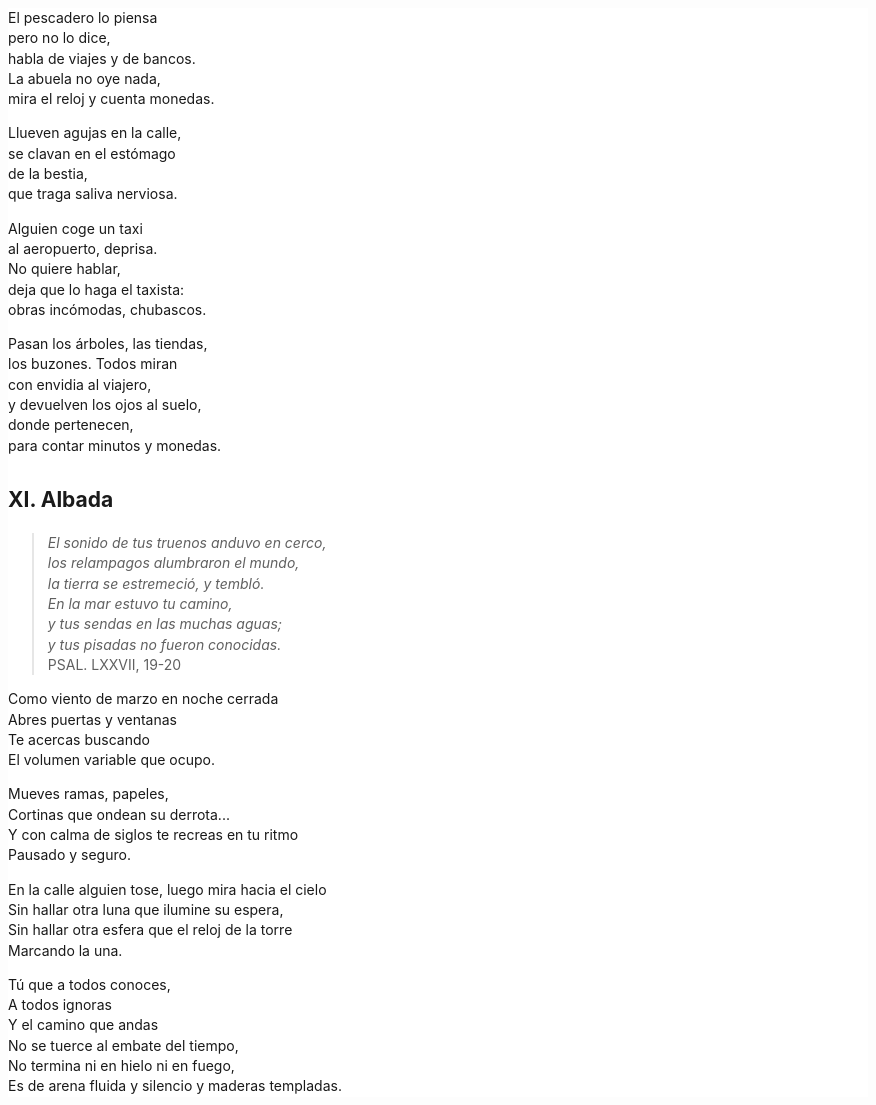 El pescadero lo piensa  
pero no lo dice,  
habla de viajes y de bancos.  
La abuela no oye nada,  
mira el reloj y cuenta monedas.  
 
Llueven agujas en la calle,  
se clavan en el estómago  
de la bestia,  
que traga saliva nerviosa.  
 
Alguien coge un taxi  
al aeropuerto, deprisa.  
No quiere hablar,  
deja que lo haga el taxista:  
obras incómodas, chubascos.  
 
Pasan los árboles, las tiendas,  
los buzones. Todos miran  
con envidia al viajero,  
y devuelven los ojos al suelo,  
donde pertenecen,  
para contar minutos y monedas. 


## XI. Albada

> *El sonido de tus truenos anduvo en cerco,*  
> *los relampagos alumbraron el mundo,*  
> *la tierra se estremeció, y tembló.*  
> *En la mar estuvo tu camino,*  
> *y tus sendas en las muchas aguas;*  
> *y tus pisadas no fueron conocidas.*  
> PSAL. LXXVII, 19-20  


Como viento de marzo en noche cerrada  
Abres puertas y ventanas  
Te acercas buscando  
El volumen variable que ocupo.  

Mueves ramas, papeles,  
Cortinas que ondean su derrota...  
Y con calma de siglos te recreas en tu ritmo  
Pausado y seguro.  

En la calle alguien tose, luego mira hacia el cielo  
Sin hallar otra luna que ilumine su espera,  
Sin hallar otra esfera que el reloj de la torre  
Marcando la una.  

Tú que a todos conoces,  
A todos ignoras  
Y el camino que andas  
No se tuerce al embate del tiempo,  
No termina ni en hielo ni en fuego,  
Es de arena fluida y silencio y maderas templadas.  
